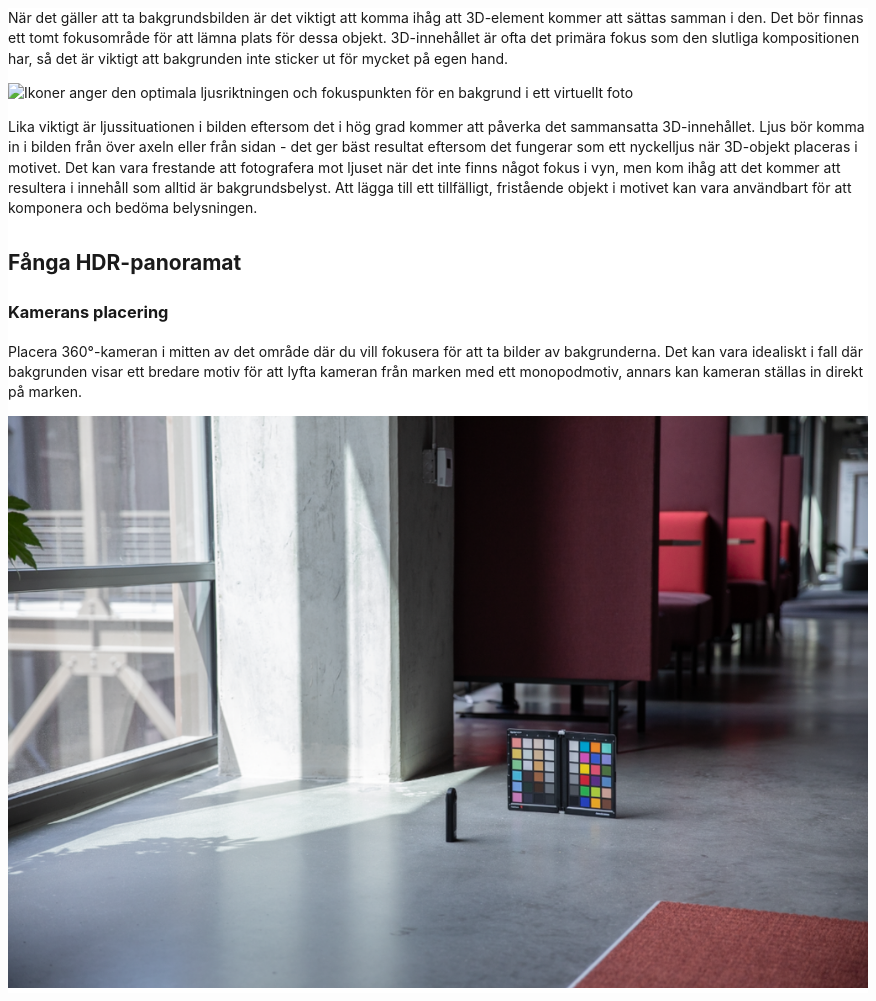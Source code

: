 När det gäller att ta bakgrundsbilden är det viktigt att komma ihåg att 3D-element kommer att sättas samman i den. Det bör finnas ett tomt fokusområde för att lämna plats för dessa objekt. 3D-innehållet är ofta det primära fokus som den slutliga kompositionen har, så det är viktigt att bakgrunden inte sticker ut för mycket på egen hand.

![Ikoner anger den optimala ljusriktningen och fokuspunkten för en bakgrund i ett virtuellt foto](assets/Photorealistic_9.png)

Lika viktigt är ljussituationen i bilden eftersom det i hög grad kommer att påverka det sammansatta 3D-innehållet. Ljus bör komma in i bilden från över axeln eller från sidan - det ger bäst resultat eftersom det fungerar som ett nyckelljus när 3D-objekt placeras i motivet. Det kan vara frestande att fotografera mot ljuset när det inte finns något fokus i vyn, men kom ihåg att det kommer att resultera i innehåll som alltid är bakgrundsbelyst. Att lägga till ett tillfälligt, fristående objekt i motivet kan vara användbart för att komponera och bedöma belysningen.

## Fånga HDR-panoramat

### Kamerans placering

Placera 360°-kameran i mitten av det område där du vill fokusera för att ta bilder av bakgrunderna. Det kan vara idealiskt i fall där bakgrunden visar ett bredare motiv för att lyfta kameran från marken med ett monopodmotiv, annars kan kameran ställas in direkt på marken.

![Ta en 360-graders panoramabild med Ricoh Theta](assets/Photorealistic_10.png)

